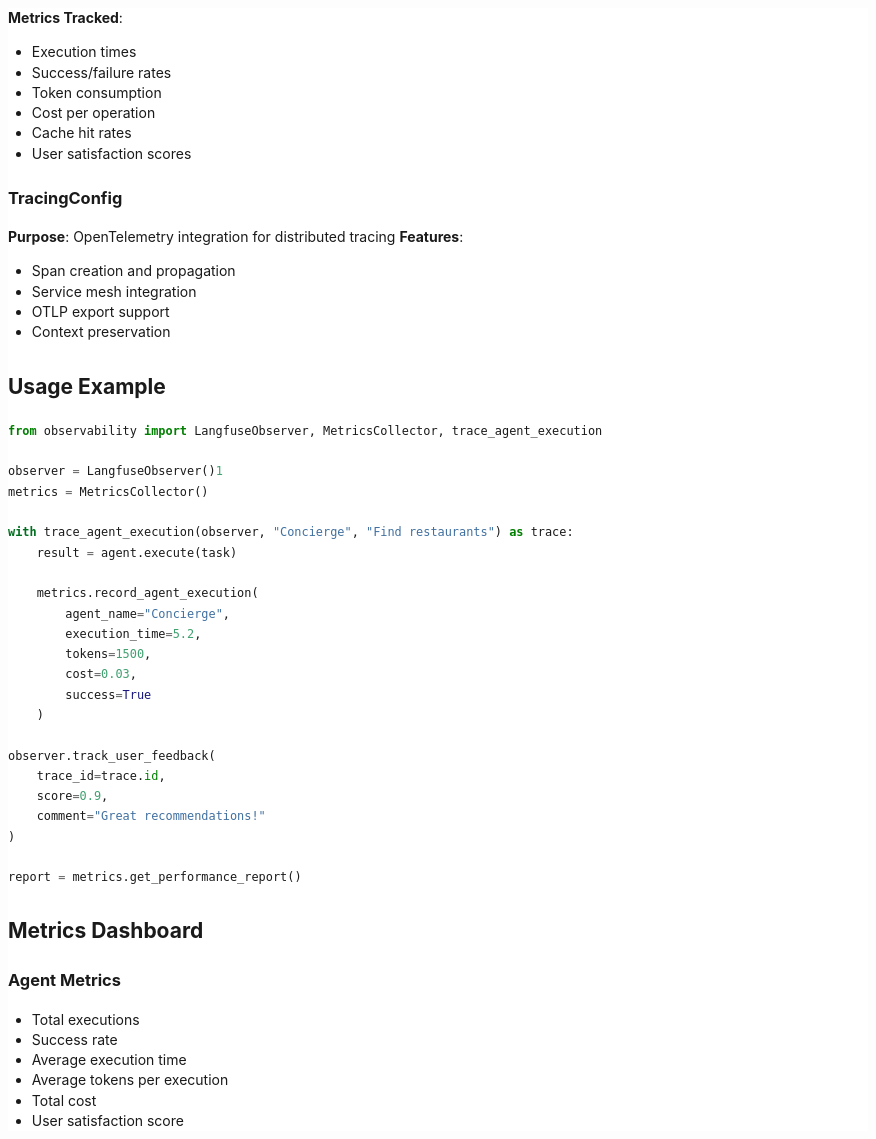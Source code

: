 **Metrics Tracked**:
- Execution times
- Success/failure rates
- Token consumption
- Cost per operation
- Cache hit rates
- User satisfaction scores

### TracingConfig
**Purpose**: OpenTelemetry integration for distributed tracing
**Features**:
- Span creation and propagation
- Service mesh integration
- OTLP export support
- Context preservation

## Usage Example

```python
from observability import LangfuseObserver, MetricsCollector, trace_agent_execution

observer = LangfuseObserver()1
metrics = MetricsCollector()

with trace_agent_execution(observer, "Concierge", "Find restaurants") as trace:
    result = agent.execute(task)
    
    metrics.record_agent_execution(
        agent_name="Concierge",
        execution_time=5.2,
        tokens=1500,
        cost=0.03,
        success=True
    )

observer.track_user_feedback(
    trace_id=trace.id,
    score=0.9,
    comment="Great recommendations!"
)

report = metrics.get_performance_report()
```

## Metrics Dashboard

### Agent Metrics
- Total executions
- Success rate
- Average execution time
- Average tokens per execution
- Total cost
- User satisfaction score
